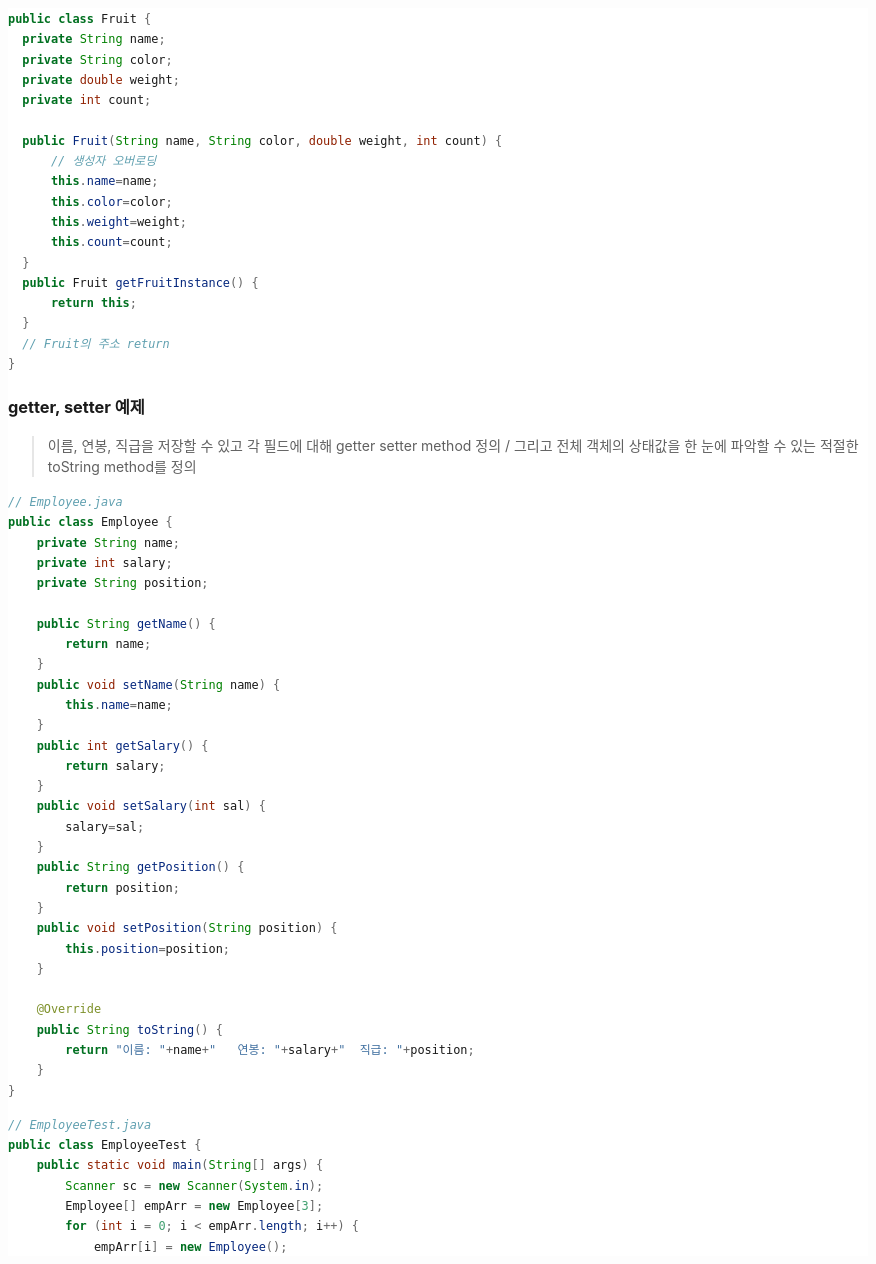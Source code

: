   ~~~java
  public class Fruit {
  	private String name;
  	private String color;
  	private double weight;
  	private int count;

  	public Fruit(String name, String color, double weight, int count) {
  		// 생성자 오버로딩
  		this.name=name;
  		this.color=color;
  		this.weight=weight;
  		this.count=count;
  	}
  	public Fruit getFruitInstance() {
  		return this;
  	}
  	// Fruit의 주소 return
  }
  ~~~

### getter, setter 예제
> 이름, 연봉, 직급을 저장할 수 있고 각 필드에 대해 getter setter method 정의 /
그리고 전체 객체의 상태값을 한 눈에 파악할 수 있는 적절한 toString method를 정의

~~~java
// Employee.java
public class Employee {
	private String name;
	private int salary;
	private String position;

	public String getName() {
		return name;
	}
	public void setName(String name) {
		this.name=name;
	}
	public int getSalary() {
		return salary;
	}
	public void setSalary(int sal) {
		salary=sal;
	}
	public String getPosition() {
		return position;
	}
	public void setPosition(String position) {
		this.position=position;
	}

	@Override
	public String toString() {
		return "이름: "+name+"   연봉: "+salary+"  직급: "+position;
	}
}
~~~
~~~java
// EmployeeTest.java
public class EmployeeTest {
	public static void main(String[] args) {
		Scanner sc = new Scanner(System.in);
		Employee[] empArr = new Employee[3];
		for (int i = 0; i < empArr.length; i++) {
			empArr[i] = new Employee();
~~~